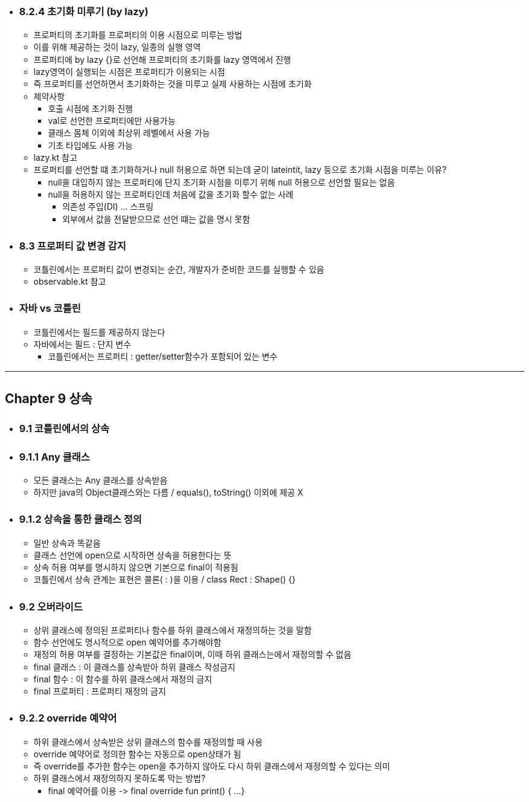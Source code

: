 
* ### 8.2.4 초기화 미루기 (by lazy)
  * 프로퍼티의 초기화를 프로퍼티의 이용 시점으로 미루는 방법
  * 이를 위해 제공하는 것이 lazy, 일종의 실행 영역
  * 프로퍼티에 by lazy {}로 선언해 프로퍼티의 초기화를 lazy 영역에서 진행
  * lazy영역이 실행되는 시점은 프로퍼티가 이용되는 시점
  * 즉 프로퍼티를 선언하면서 초기화하는 것을 미루고 실제 사용하는 시점에 초기화
  * 제약사항
    * 호출 시점에 초기화 진행
    * val로 선언한 프로퍼티에만 사용가능
    * 클래스 몸체 이외에 최상위 레벨에서 사용 가능
    * 기초 타입에도 사용 가능
  * lazy.kt 참고
  * 프로퍼티를 선언할 떄 초기화하거나 null 허용으로 하면 되는데 굳이 lateintit, lazy 등으로 초기화 시점을 미루는 이유?
    * null을 대입하지 않는 프로퍼티에 단지 초기화 시점을 미루기 위해 null 허용으로 선언할 필요는 없음
    * null을 허용하지 않는 프로퍼티인데 처음에 값을 초기화 할수 없는 사례
      * 의존성 주입(DI) ... 스프링
      * 외부에서 값을 전달받으므로 선언 떄는 값을 명시 못함

* ### 8.3 프로퍼티 값 변경 감지
  * 코틀린에서는 프로퍼티 값이 변경되는 순간, 개발자가 준비한 코드를 실행할 수 있음
  * observable.kt 참고

* ### 자바 vs 코틀린
  * 코틀린에서는 필드를 제공하지 않는다
  * 자바에서는 필드 : 단지 변수
    * 코틀린에서는 프로퍼티 : getter/setter함수가 포함되어 있는 변수
---

## Chapter 9 상속

* ### 9.1 코틀린에서의 상속

* ### 9.1.1 Any 클래스
  * 모든 클래스는 Any 클래스를 상속받음
  * 하지만 java의 Object클래스와는 다름 / equals(), toString() 이외에 제공 X

* ### 9.1.2 상속을 통한 클래스 정의
  * 일반 상속과 똑같음
  * 클래스 선언에 open으로 시작하면 상속을 허용한다는 뜻
  * 상속 허용 여부를 명시하지 않으면 기본으로 final이 적용됨
  * 코틀린에서 상속 관계는 표현은 콜론( : )을 이용 / class Rect : Shape() {}
  
* ### 9.2 오버라이드
  * 상위 클래스에 정의된 프로퍼티나 함수를 하위 클래스에서 재정의하는 것을 말함
  * 함수 선언에도 명시적으로 open 예약어를 추가해야함
  * 재정의 허용 여부를 결정하는 기본값은 final이며, 이때 하위 클래스는에서 재정의할 수 없음
  * final 클래스 : 이 클래스를 상속받아 하위 클래스 작성금지
  * final 함수 : 이 함수를 하위 클래스에서 재정의 금지
  * final 프로퍼티 : 프로퍼티 재정의 금지

* ### 9.2.2 override 예약어
  * 하위 클래스에서 상속받은 상위 클래스의 함수를 재정의할 때 사용
  * override 예약어로 정의한 함수는 자동으로 open상태가 됨
  * 즉 override를 추가한 함수는 open을 추가하지 않아도 다시 하위 클래스에서 재정의할 수 있다는 의미
  * 하위 클래스에서 재정의하지 못하도록 막는 방법?
    * final 예약어를 이용 -> final override fun print() { ...}
  